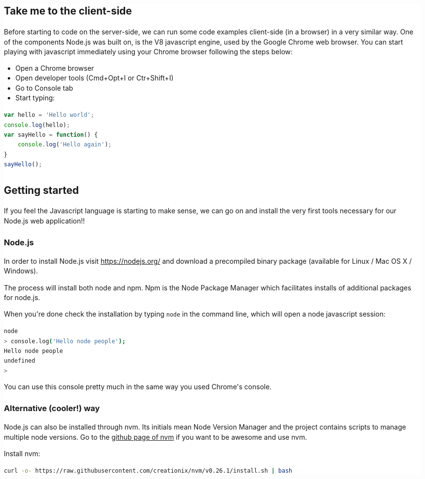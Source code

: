 ## Take me to the client-side

Before starting to code on the server-side, we can run some code examples client-side (in a browser) in a very similar way. One of the components Node.js was built on, is the V8 javascript engine, used by the Google Chrome web browser. You can start playing with javascript immediately using your Chrome browser following the steps below:

* Open a Chrome browser
* Open developer tools (Cmd+Opt+I or Ctr+Shift+I)
* Go to Console tab
* Start typing:
```javascript
var hello = 'Hello world';
console.log(hello);
var sayHello = function() {
	console.log('Hello again');
}
sayHello();
```

## Getting started

If you feel the Javascript language is starting to make sense, we can go on and install the very first tools necessary for our Node.js web application!!

### Node.js

In order to install Node.js visit https://nodejs.org/ and download a precompiled binary package (available for Linux / Mac OS X / Windows).

The process will install both node and npm. Npm is the Node Package Manager which facilitates installs of additional packages for node.js.

When you're done check the installation by typing `node` in the command line, which will open a node javascript session:
```bash
node
> console.log('Hello node people');
Hello node people
undefined
>
```
You can use this console pretty much in the same way you used Chrome's console.

### Alternative (cooler!) way

Node.js can also be installed through nvm. Its initials mean Node Version Manager and the project contains scripts to manage multiple node versions. Go to the [github page of nvm](https://github.com/creationix/nvm) if you want to be awesome and use nvm.

Install nvm:
```bash
curl -o- https://raw.githubusercontent.com/creationix/nvm/v0.26.1/install.sh | bash
```
